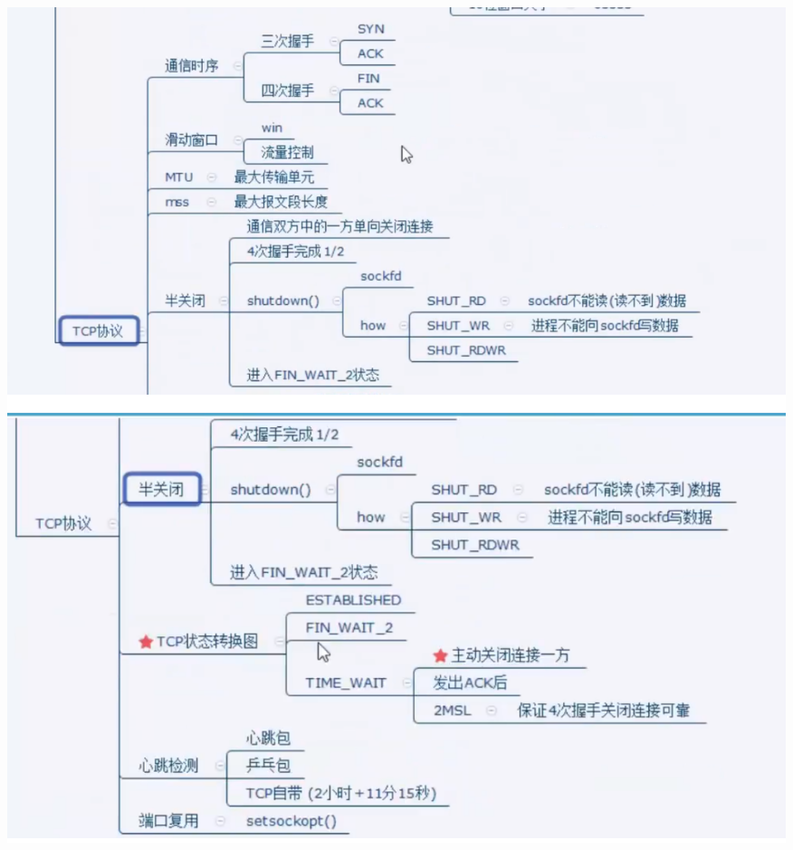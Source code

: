 

![image-20210207124818594](02_SOCKET.assets/image-20210207124818594.png)

![image-20210207125406815](02_SOCKET.assets/image-20210207125406815.png)

